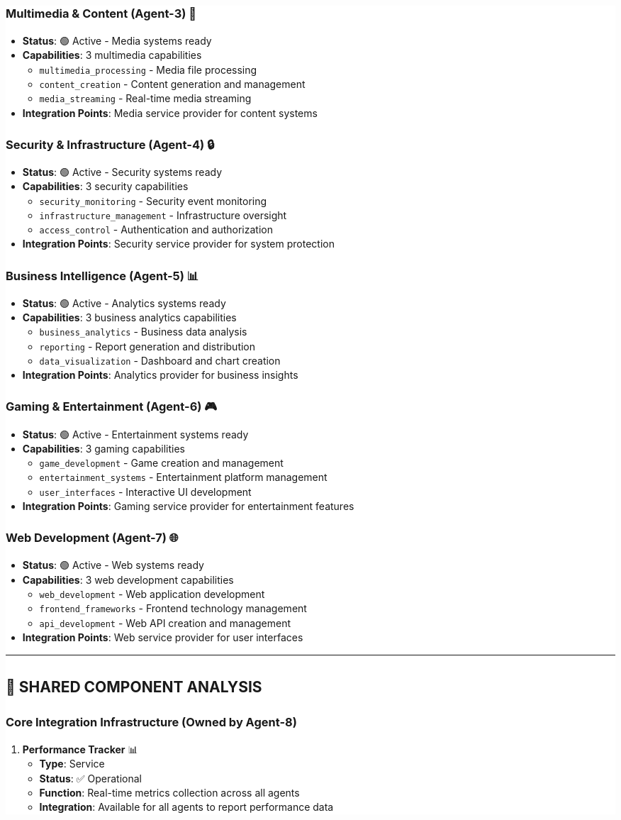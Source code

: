 ### **Multimedia & Content (Agent-3)** 🎵
- **Status**: 🟢 Active - Media systems ready
- **Capabilities**: 3 multimedia capabilities
  - `multimedia_processing` - Media file processing
  - `content_creation` - Content generation and management
  - `media_streaming` - Real-time media streaming
- **Integration Points**: Media service provider for content systems

### **Security & Infrastructure (Agent-4)** 🔒
- **Status**: 🟢 Active - Security systems ready
- **Capabilities**: 3 security capabilities
  - `security_monitoring` - Security event monitoring
  - `infrastructure_management` - Infrastructure oversight
  - `access_control` - Authentication and authorization
- **Integration Points**: Security service provider for system protection

### **Business Intelligence (Agent-5)** 📊
- **Status**: 🟢 Active - Analytics systems ready
- **Capabilities**: 3 business analytics capabilities
  - `business_analytics` - Business data analysis
  - `reporting` - Report generation and distribution
  - `data_visualization` - Dashboard and chart creation
- **Integration Points**: Analytics provider for business insights

### **Gaming & Entertainment (Agent-6)** 🎮
- **Status**: 🟢 Active - Entertainment systems ready
- **Capabilities**: 3 gaming capabilities
  - `game_development` - Game creation and management
  - `entertainment_systems` - Entertainment platform management
  - `user_interfaces` - Interactive UI development
- **Integration Points**: Gaming service provider for entertainment features

### **Web Development (Agent-7)** 🌐
- **Status**: 🟢 Active - Web systems ready
- **Capabilities**: 3 web development capabilities
  - `web_development` - Web application development
  - `frontend_frameworks` - Frontend technology management
  - `api_development` - Web API creation and management
- **Integration Points**: Web service provider for user interfaces

---

## 🔗 **SHARED COMPONENT ANALYSIS**

### **Core Integration Infrastructure** (Owned by Agent-8)
1. **Performance Tracker** 📊
   - **Type**: Service
   - **Status**: ✅ Operational
   - **Function**: Real-time metrics collection across all agents
   - **Integration**: Available for all agents to report performance data
